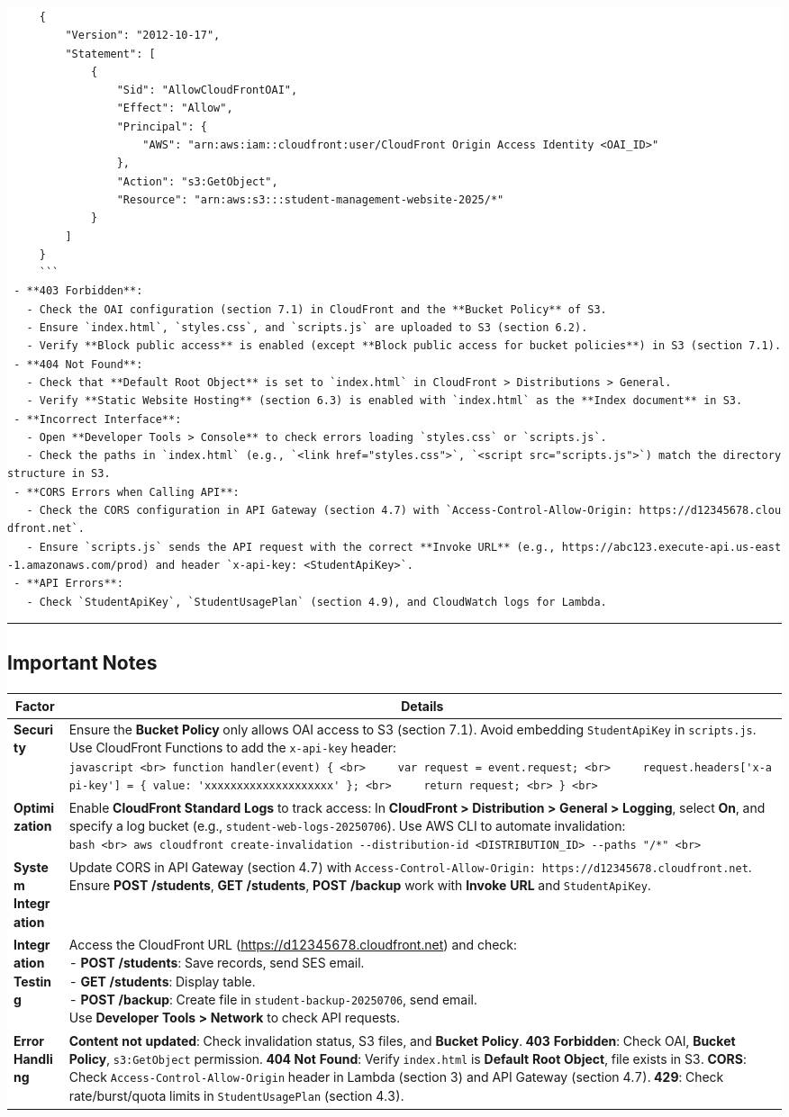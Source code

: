          {
             "Version": "2012-10-17",
             "Statement": [
                 {
                     "Sid": "AllowCloudFrontOAI",
                     "Effect": "Allow",
                     "Principal": {
                         "AWS": "arn:aws:iam::cloudfront:user/CloudFront Origin Access Identity <OAI_ID>"
                     },
                     "Action": "s3:GetObject",
                     "Resource": "arn:aws:s3:::student-management-website-2025/*"
                 }
             ]
         }
         ```  
     - **403 Forbidden**:  
       - Check the OAI configuration (section 7.1) in CloudFront and the **Bucket Policy** of S3.  
       - Ensure `index.html`, `styles.css`, and `scripts.js` are uploaded to S3 (section 6.2).  
       - Verify **Block public access** is enabled (except **Block public access for bucket policies**) in S3 (section 7.1).  
     - **404 Not Found**:  
       - Check that **Default Root Object** is set to `index.html` in CloudFront > Distributions > General.  
       - Verify **Static Website Hosting** (section 6.3) is enabled with `index.html` as the **Index document** in S3.  
     - **Incorrect Interface**:  
       - Open **Developer Tools > Console** to check errors loading `styles.css` or `scripts.js`.  
       - Check the paths in `index.html` (e.g., `<link href="styles.css">`, `<script src="scripts.js">`) match the directory structure in S3.  
     - **CORS Errors when Calling API**:  
       - Check the CORS configuration in API Gateway (section 4.7) with `Access-Control-Allow-Origin: https://d12345678.cloudfront.net`.  
       - Ensure `scripts.js` sends the API request with the correct **Invoke URL** (e.g., https://abc123.execute-api.us-east-1.amazonaws.com/prod) and header `x-api-key: <StudentApiKey>`.  
     - **API Errors**:  
       - Check `StudentApiKey`, `StudentUsagePlan` (section 4.9), and CloudWatch logs for Lambda.

---

## Important Notes

| Factor | Details |
|--------|---------|
| **Security** | Ensure the **Bucket Policy** only allows OAI access to S3 (section 7.1). Avoid embedding `StudentApiKey` in `scripts.js`. Use CloudFront Functions to add the `x-api-key` header: <br> ```javascript <br> function handler(event) { <br>     var request = event.request; <br>     request.headers['x-api-key'] = { value: 'xxxxxxxxxxxxxxxxxxxx' }; <br>     return request; <br> } <br> ``` |
| **Optimization** | Enable **CloudFront Standard Logs** to track access: In **CloudFront > Distribution > General > Logging**, select **On**, and specify a log bucket (e.g., `student-web-logs-20250706`). Use AWS CLI to automate invalidation: <br> ```bash <br> aws cloudfront create-invalidation --distribution-id <DISTRIBUTION_ID> --paths "/*" <br> ``` |
| **System Integration** | Update CORS in API Gateway (section 4.7) with `Access-Control-Allow-Origin: https://d12345678.cloudfront.net`. Ensure **POST /students**, **GET /students**, **POST /backup** work with **Invoke URL** and `StudentApiKey`. |
| **Integration Testing** | Access the CloudFront URL (https://d12345678.cloudfront.net) and check: <br> - **POST /students**: Save records, send SES email. <br> - **GET /students**: Display table. <br> - **POST /backup**: Create file in `student-backup-20250706`, send email. <br> Use **Developer Tools > Network** to check API requests. |
| **Error Handling** | **Content not updated**: Check invalidation status, S3 files, and **Bucket Policy**. **403 Forbidden**: Check OAI, **Bucket Policy**, `s3:GetObject` permission. **404 Not Found**: Verify `index.html` is **Default Root Object**, file exists in S3. **CORS**: Check `Access-Control-Allow-Origin` header in Lambda (section 3) and API Gateway (section 4.7). **429**: Check rate/burst/quota limits in `StudentUsagePlan` (section 4.3). |
